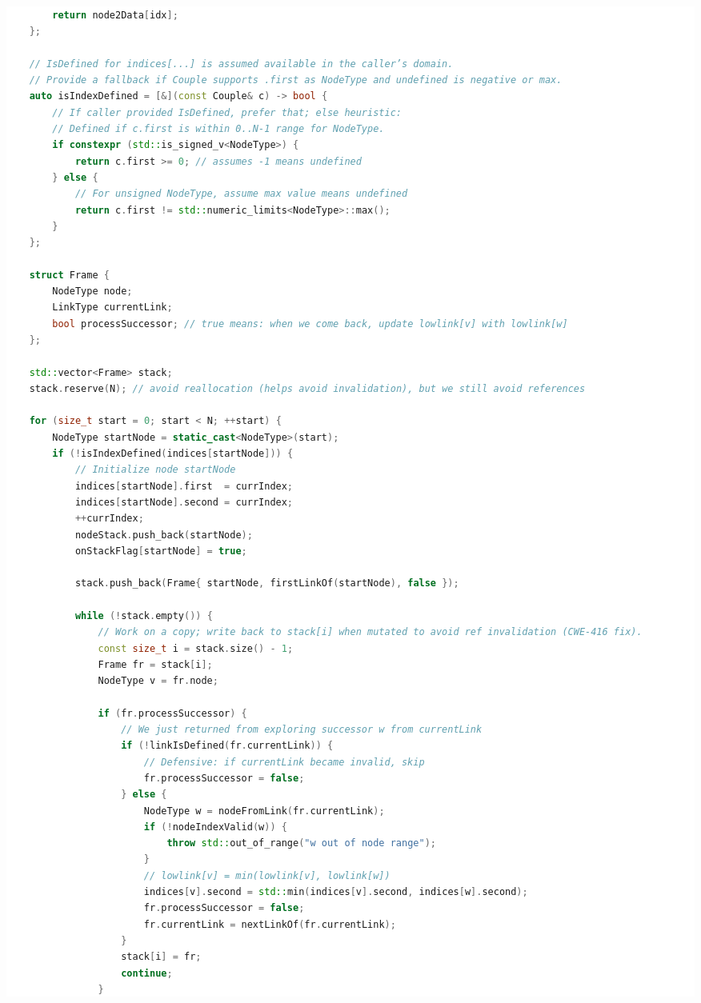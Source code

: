 ```cpp
        return node2Data[idx];
    };

    // IsDefined for indices[...] is assumed available in the caller’s domain.
    // Provide a fallback if Couple supports .first as NodeType and undefined is negative or max.
    auto isIndexDefined = [&](const Couple& c) -> bool {
        // If caller provided IsDefined, prefer that; else heuristic:
        // Defined if c.first is within 0..N-1 range for NodeType.
        if constexpr (std::is_signed_v<NodeType>) {
            return c.first >= 0; // assumes -1 means undefined
        } else {
            // For unsigned NodeType, assume max value means undefined
            return c.first != std::numeric_limits<NodeType>::max();
        }
    };

    struct Frame {
        NodeType node;
        LinkType currentLink;
        bool processSuccessor; // true means: when we come back, update lowlink[v] with lowlink[w]
    };

    std::vector<Frame> stack;
    stack.reserve(N); // avoid reallocation (helps avoid invalidation), but we still avoid references

    for (size_t start = 0; start < N; ++start) {
        NodeType startNode = static_cast<NodeType>(start);
        if (!isIndexDefined(indices[startNode])) {
            // Initialize node startNode
            indices[startNode].first  = currIndex;
            indices[startNode].second = currIndex;
            ++currIndex;
            nodeStack.push_back(startNode);
            onStackFlag[startNode] = true;

            stack.push_back(Frame{ startNode, firstLinkOf(startNode), false });

            while (!stack.empty()) {
                // Work on a copy; write back to stack[i] when mutated to avoid ref invalidation (CWE-416 fix).
                const size_t i = stack.size() - 1;
                Frame fr = stack[i];
                NodeType v = fr.node;

                if (fr.processSuccessor) {
                    // We just returned from exploring successor w from currentLink
                    if (!linkIsDefined(fr.currentLink)) {
                        // Defensive: if currentLink became invalid, skip
                        fr.processSuccessor = false;
                    } else {
                        NodeType w = nodeFromLink(fr.currentLink);
                        if (!nodeIndexValid(w)) {
                            throw std::out_of_range("w out of node range");
                        }
                        // lowlink[v] = min(lowlink[v], lowlink[w])
                        indices[v].second = std::min(indices[v].second, indices[w].second);
                        fr.processSuccessor = false;
                        fr.currentLink = nextLinkOf(fr.currentLink);
                    }
                    stack[i] = fr;
                    continue;
                }
```